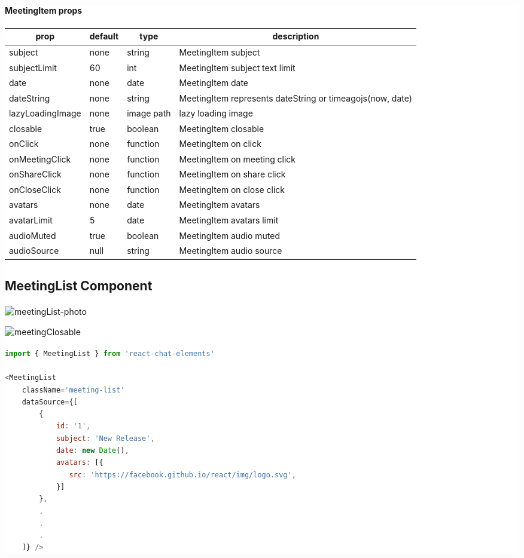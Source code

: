 #### MeetingItem props

| prop             | default | type       | description                                               |
| ---------------- | ------- | ---------- | --------------------------------------------------------- |
| subject          | none    | string     | MeetingItem subject                                       |
| subjectLimit     | 60      | int        | MeetingItem subject text limit                            |
| date             | none    | date       | MeetingItem date                                          |
| dateString       | none    | string     | MeetingItem represents dateString or timeagojs(now, date) |
| lazyLoadingImage | none    | image path | lazy loading image                                        |
| closable         | true    | boolean    | MeetingItem closable                                      |
| onClick          | none    | function   | MeetingItem on click                                      |
| onMeetingClick   | none    | function   | MeetingItem on meeting click                              |
| onShareClick     | none    | function   | MeetingItem on share click                                |
| onCloseClick     | none    | function   | MeetingItem on close click                                |
| avatars          | none    | date       | MeetingItem avatars                                       |
| avatarLimit      | 5       | date       | MeetingItem avatars limit                                 |
| audioMuted       | true    | boolean    | MeetingItem audio muted                                   |
| audioSource      | null    | string     | MeetingItem audio source                                  |

## MeetingList Component

![meetingList-photo](https://user-images.githubusercontent.com/15075759/90499889-ce201b80-e152-11ea-9cdb-7c3ef0e04b4e.png)

![meetingClosable](https://user-images.githubusercontent.com/53093667/90954468-2588f900-e47d-11ea-865e-10522e05f23f.gif)

```javascript
import { MeetingList } from 'react-chat-elements'

<MeetingList
    className='meeting-list'
    dataSource={[
        {
            id: '1',
            subject: 'New Release',
            date: new Date(),
            avatars: [{
               src: 'https://facebook.github.io/react/img/logo.svg',
            }]
        },
        .
        .
        .
    ]} />
```

